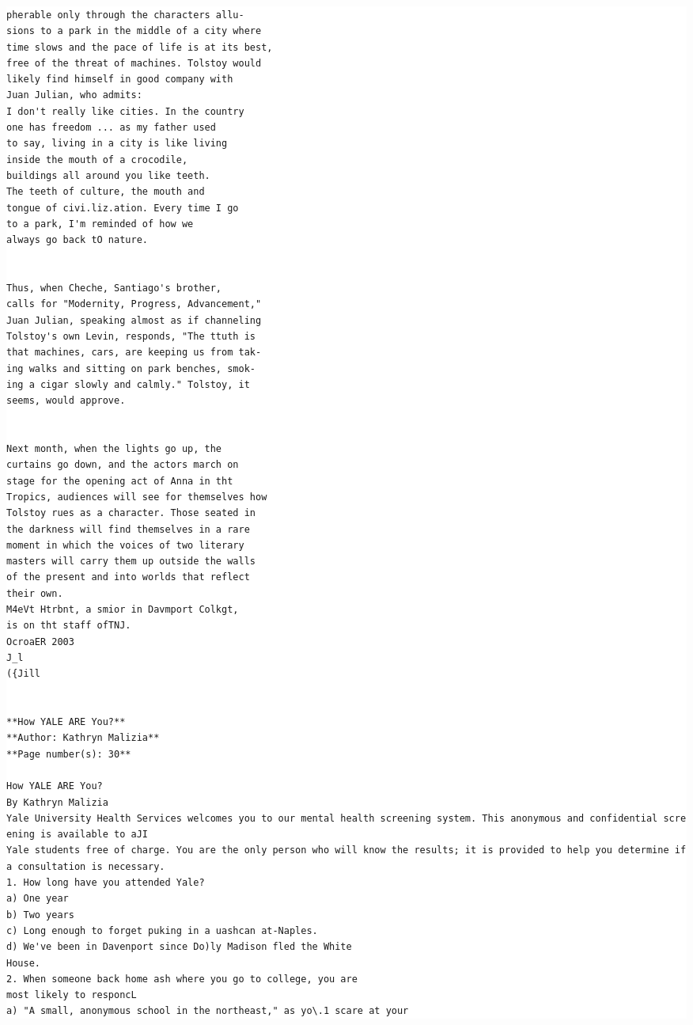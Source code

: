 ~~~~ 
pherable only through the characters allu-
sions to a park in the middle of a city where 
time slows and the pace of life is at its best, 
free of the threat of machines. Tolstoy would 
likely find himself in good company with 
Juan Julian, who admits: 
I don't really like cities. In the country 
one has freedom ... as my father used 
to say, living in a city is like living 
inside the mouth of a crocodile, 
buildings all around you like teeth. 
The teeth of culture, the mouth and 
tongue of civi.liz.ation. Every time I go 
to a park, I'm reminded of how we 
always go back tO nature. 


Thus, when Cheche, Santiago's brother, 
calls for "Modernity, Progress, Advancement," 
Juan Julian, speaking almost as if channeling 
Tolstoy's own Levin, responds, "The ttuth is 
that machines, cars, are keeping us from tak-
ing walks and sitting on park benches, smok-
ing a cigar slowly and calmly." Tolstoy, it 
seems, would approve. 


Next month, when the lights go up, the 
curtains go down, and the actors march on 
stage for the opening act of Anna in tht 
Tropics, audiences will see for themselves how 
Tolstoy rues as a character. Those seated in 
the darkness will find themselves in a rare 
moment in which the voices of two literary 
masters will carry them up outside the walls 
of the present and into worlds that reflect 
their own. 
M4eVt Htrbnt, a smior in Davmport Colkgt, 
is on tht staff ofTNJ. 
OcroaER 2003 
J_l 
({Jill


**How YALE ARE You?**
**Author: Kathryn Malizia**
**Page number(s): 30**

How YALE ARE You? 
By Kathryn Malizia 
Yale University Health Services welcomes you to our mental health screening system. This anonymous and confidential screening is available to aJI 
Yale students free of charge. You are the only person who will know the results; it is provided to help you determine if a consultation is necessary. 
1. How long have you attended Yale? 
a) One year 
b) Two years 
c) Long enough to forget puking in a uashcan at-Naples. 
d) We've been in Davenport since Do)ly Madison fled the White 
House. 
2. When someone back home ash where you go to college, you are 
most likely to responcL 
a) "A small, anonymous school in the northeast," as yo\.1 scare at your 
~~~~